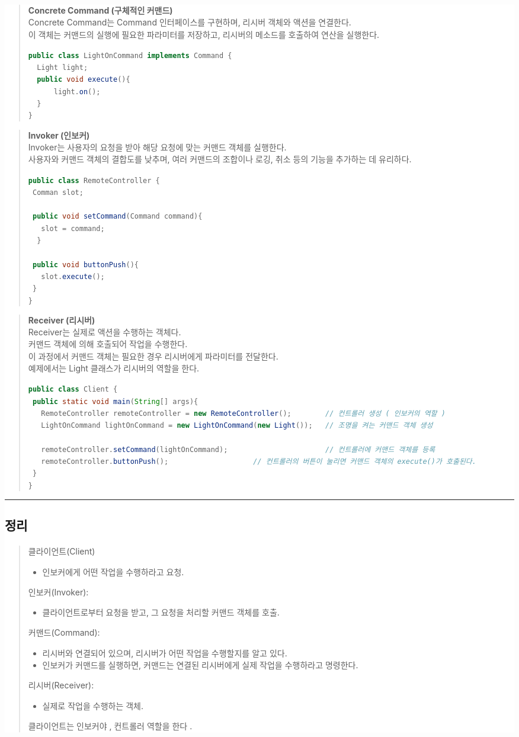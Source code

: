 > <b>Concrete Command (구체적인 커맨드)</b><br>
> Concrete Command는 Command 인터페이스를 구현하며, 리시버 객체와 액션을 연결한다.<br>
> 이 객체는 커맨드의 실행에 필요한 파라미터를 저장하고, 리시버의 메소드를 호출하여 연산을 실행한다.<br>
>```java 
>public class LightOnCommand implements Command {
>   Light light;
>   public void execute(){
>       light.on();
>   }  
>}
>```


> <b>Invoker (인보커)</b><br>
> Invoker는 사용자의 요청을 받아 해당 요청에 맞는 커맨드 객체를 실행한다.<br>
> 사용자와 커맨드 객체의 결합도를 낮추며, 여러 커맨드의 조합이나 로깅, 취소 등의 기능을 추가하는 데 유리하다.<br>
>```java 
>public class RemoteController {
>  Comman slot;
>
>  public void setCommand(Command command){
>    slot = command;
>   }
>
>  public void buttonPush(){
>    slot.execute();
>  }
>}
>```

> <b>Receiver (리시버)</b><br>
> Receiver는 실제로 액션을 수행하는 객체다.<br>
> 커맨드 객체에 의해 호출되어 작업을 수행한다.<br>
> 이 과정에서 커맨드 객체는 필요한 경우 리시버에게 파라미터를 전달한다.<br>
> 예제에서는 Light 클래스가 리시버의 역할을 한다.<br>
> ```java 
> public class Client {
>  public static void main(String[] args){
>    RemoteController remoteController = new RemoteController();        // 컨트롤러 생성 ( 인보커의 역할 )
>    LightOnCommand lightOnCommand = new LightOnCommand(new Light());   // 조명을 켜는 커맨드 객체 생성
> 
>    remoteController.setCommand(lightOnCommand);                       // 컨트롤러에 커맨드 객체를 등록
>    remoteController.buttonPush();                    // 컨트롤러의 버튼이 눌리면 커맨드 객체의 execute()가 호출된다.
>  }
> }
> ```

-----

## 정리

> 클라이언트(Client)
> - 인보커에게 어떤 작업을 수행하라고 요청.<br>
>
> 인보커(Invoker):
> - 클라이언트로부터 요청을 받고, 그 요청을 처리할 커맨드 객체를 호출.<br>
>
> 커맨드(Command):
> - 리시버와 연결되어 있으며, 리시버가 어떤 작업을 수행할지를 알고 있다.<br>
> - 인보커가 커맨드를 실행하면, 커맨드는 연결된 리시버에게 실제 작업을 수행하라고 명령한다.<br>
>
> 리시버(Receiver):
> - 실제로 작업을 수행하는 객체.<br>
>
> 클라이언트는 인보커야 , 컨트롤러 역할을 한다 .<br>